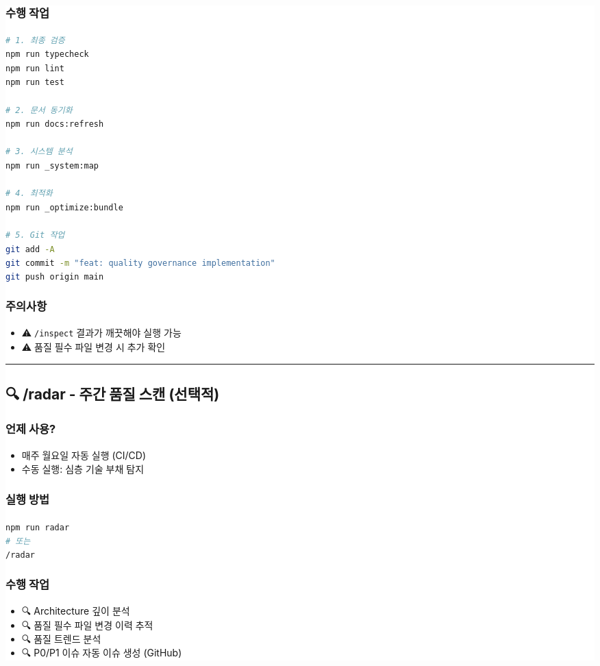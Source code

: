 ### 수행 작업

```bash
# 1. 최종 검증
npm run typecheck
npm run lint
npm run test

# 2. 문서 동기화
npm run docs:refresh

# 3. 시스템 분석
npm run _system:map

# 4. 최적화
npm run _optimize:bundle

# 5. Git 작업
git add -A
git commit -m "feat: quality governance implementation"
git push origin main
```

### 주의사항

- ⚠️ `/inspect` 결과가 깨끗해야 실행 가능
- ⚠️ 품질 필수 파일 변경 시 추가 확인

---

## 🔍 /radar - 주간 품질 스캔 (선택적)

### 언제 사용?

- 매주 월요일 자동 실행 (CI/CD)
- 수동 실행: 심층 기술 부채 탐지

### 실행 방법

```bash
npm run radar
# 또는
/radar
```

### 수행 작업

- 🔍 Architecture 깊이 분석
- 🔍 품질 필수 파일 변경 이력 추적
- 🔍 품질 트렌드 분석
- 🔍 P0/P1 이슈 자동 이슈 생성 (GitHub)
